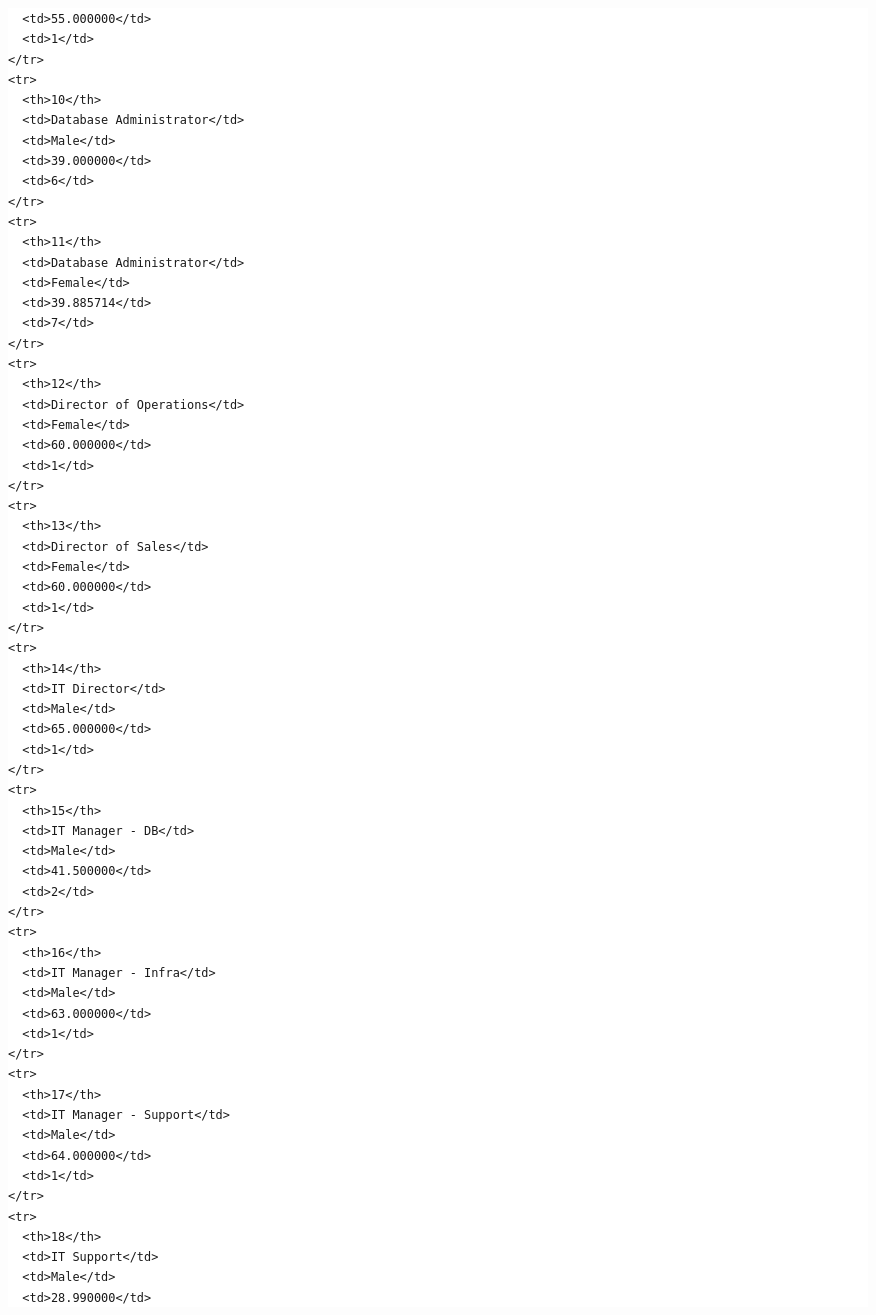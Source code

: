       <td>55.000000</td>
      <td>1</td>
    </tr>
    <tr>
      <th>10</th>
      <td>Database Administrator</td>
      <td>Male</td>
      <td>39.000000</td>
      <td>6</td>
    </tr>
    <tr>
      <th>11</th>
      <td>Database Administrator</td>
      <td>Female</td>
      <td>39.885714</td>
      <td>7</td>
    </tr>
    <tr>
      <th>12</th>
      <td>Director of Operations</td>
      <td>Female</td>
      <td>60.000000</td>
      <td>1</td>
    </tr>
    <tr>
      <th>13</th>
      <td>Director of Sales</td>
      <td>Female</td>
      <td>60.000000</td>
      <td>1</td>
    </tr>
    <tr>
      <th>14</th>
      <td>IT Director</td>
      <td>Male</td>
      <td>65.000000</td>
      <td>1</td>
    </tr>
    <tr>
      <th>15</th>
      <td>IT Manager - DB</td>
      <td>Male</td>
      <td>41.500000</td>
      <td>2</td>
    </tr>
    <tr>
      <th>16</th>
      <td>IT Manager - Infra</td>
      <td>Male</td>
      <td>63.000000</td>
      <td>1</td>
    </tr>
    <tr>
      <th>17</th>
      <td>IT Manager - Support</td>
      <td>Male</td>
      <td>64.000000</td>
      <td>1</td>
    </tr>
    <tr>
      <th>18</th>
      <td>IT Support</td>
      <td>Male</td>
      <td>28.990000</td>